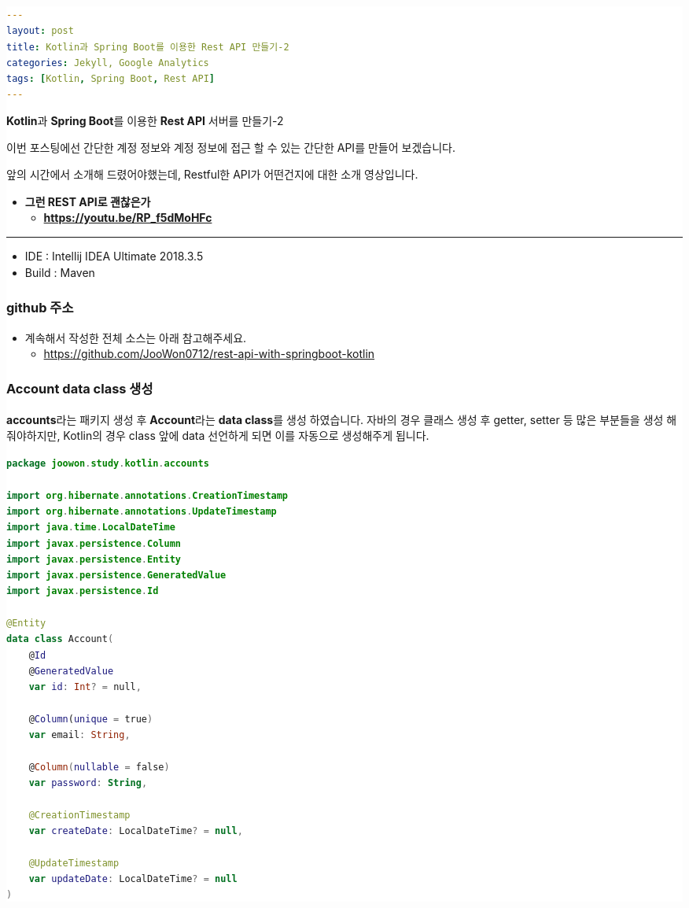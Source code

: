 ```yaml
---
layout: post
title: Kotlin과 Spring Boot를 이용한 Rest API 만들기-2
categories: Jekyll, Google Analytics
tags: [Kotlin, Spring Boot, Rest API]
---
```


**Kotlin**과 **Spring Boot**를 이용한 **Rest API** 서버를 만들기-2

이번 포스팅에선 간단한 계정 정보와 계정 정보에 접근 할 수 있는 간단한 API를 만들어 보겠습니다.

앞의 시간에서 소개해 드렸어야했는데, Restful한 API가 어떤건지에 대한 소개 영상입니다.
- **그런 REST API로 괜찮은가**
    - **<https://youtu.be/RP_f5dMoHFc>**

---------------

- IDE : Intellij IDEA  Ultimate 2018.3.5
- Build : Maven

### github 주소
- 계속해서 작성한 전체 소스는 아래 참고해주세요.
    - <https://github.com/JooWon0712/rest-api-with-springboot-kotlin>

### Account data class 생성

**accounts**라는 패키지 생성 후 **Account**라는 **data class**를 생성 하였습니다.
자바의 경우 클래스 생성 후 getter, setter 등 많은 부분들을 생성 해줘야하지만, Kotlin의 경우 class 앞에 data 선언하게 되면 이를 자동으로 생성해주게 됩니다.

~~~kotlin
package joowon.study.kotlin.accounts

import org.hibernate.annotations.CreationTimestamp
import org.hibernate.annotations.UpdateTimestamp
import java.time.LocalDateTime
import javax.persistence.Column
import javax.persistence.Entity
import javax.persistence.GeneratedValue
import javax.persistence.Id

@Entity
data class Account(
    @Id
    @GeneratedValue
    var id: Int? = null,

    @Column(unique = true)
    var email: String,

    @Column(nullable = false)
    var password: String,

    @CreationTimestamp
    var createDate: LocalDateTime? = null,

    @UpdateTimestamp
    var updateDate: LocalDateTime? = null
)
~~~
